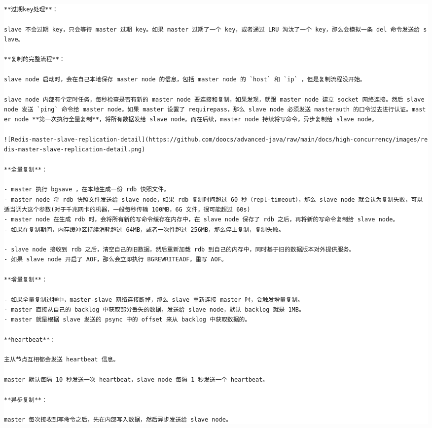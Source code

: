     **过期key处理**：

    slave 不会过期 key，只会等待 master 过期 key。如果 master 过期了一个 key，或者通过 LRU 淘汰了一个 key，那么会模拟一条 del 命令发送给 slave。

    **复制的完整流程**：

    slave node 启动时，会在自己本地保存 master node 的信息，包括 master node 的 `host` 和 `ip` ，但是复制流程没开始。

    slave node 内部有个定时任务，每秒检查是否有新的 master node 要连接和复制，如果发现，就跟 master node 建立 socket 网络连接。然后 slave node 发送 `ping` 命令给 master node。如果 master 设置了 requirepass，那么 slave node 必须发送 masterauth 的口令过去进行认证。master node **第一次执行全量复制**，将所有数据发给 slave node。而在后续，master node 持续将写命令，异步复制给 slave node。

    ![Redis-master-slave-replication-detail](https://github.com/doocs/advanced-java/raw/main/docs/high-concurrency/images/redis-master-slave-replication-detail.png)

    **全量复制**：

    - master 执行 bgsave ，在本地生成一份 rdb 快照文件。
    - master node 将 rdb 快照文件发送给 slave node，如果 rdb 复制时间超过 60 秒（repl-timeout），那么 slave node 就会认为复制失败，可以适当调大这个参数(对于千兆网卡的机器，一般每秒传输 100MB，6G 文件，很可能超过 60s)
    - master node 在生成 rdb 时，会将所有新的写命令缓存在内存中，在 slave node 保存了 rdb 之后，再将新的写命令复制给 slave node。
    - 如果在复制期间，内存缓冲区持续消耗超过 64MB，或者一次性超过 256MB，那么停止复制，复制失败。

    - slave node 接收到 rdb 之后，清空自己的旧数据，然后重新加载 rdb 到自己的内存中，同时基于旧的数据版本对外提供服务。
    - 如果 slave node 开启了 AOF，那么会立即执行 BGREWRITEAOF，重写 AOF。

    **增量复制**：

    - 如果全量复制过程中，master-slave 网络连接断掉，那么 slave 重新连接 master 时，会触发增量复制。
    - master 直接从自己的 backlog 中获取部分丢失的数据，发送给 slave node，默认 backlog 就是 1MB。
    - master 就是根据 slave 发送的 psync 中的 offset 来从 backlog 中获取数据的。

    **heartbeat**：

    主从节点互相都会发送 heartbeat 信息。

    master 默认每隔 10 秒发送一次 heartbeat，slave node 每隔 1 秒发送一个 heartbeat。

    **异步复制**：

    master 每次接收到写命令之后，先在内部写入数据，然后异步发送给 slave node。